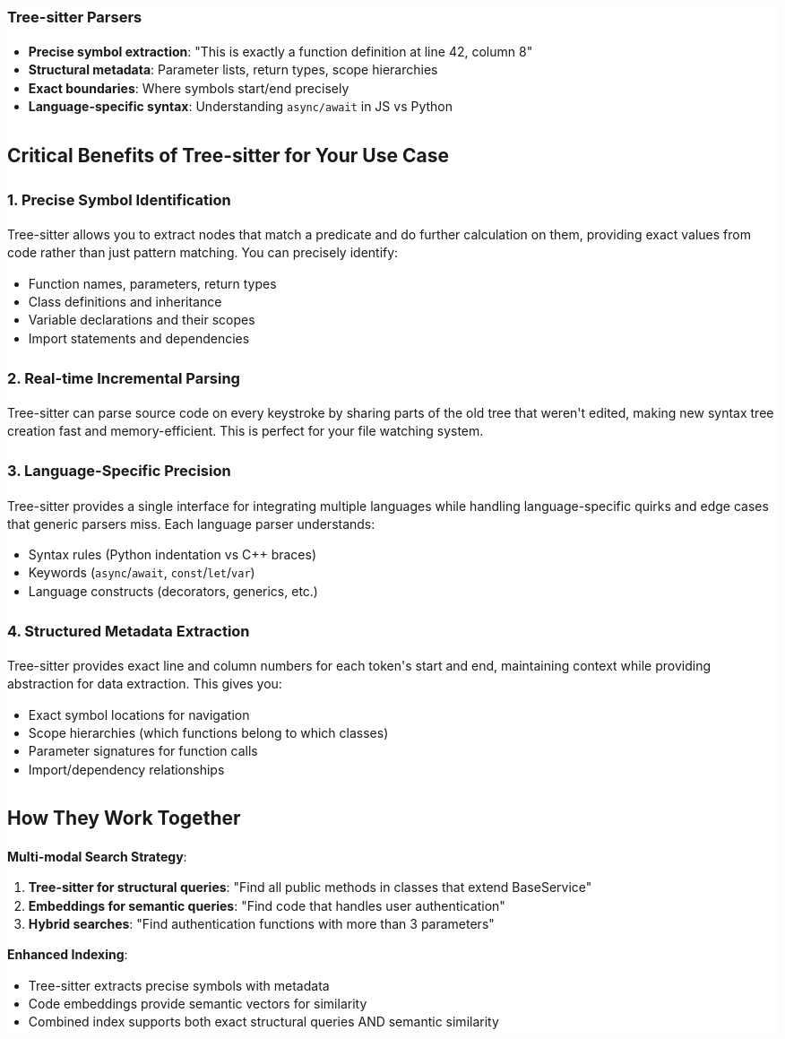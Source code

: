### **Tree-sitter Parsers**
- **Precise symbol extraction**: "This is exactly a function definition at line 42, column 8"
- **Structural metadata**: Parameter lists, return types, scope hierarchies  
- **Exact boundaries**: Where symbols start/end precisely
- **Language-specific syntax**: Understanding `async/await` in JS vs Python

## **Critical Benefits of Tree-sitter for Your Use Case**

### **1. Precise Symbol Identification**
Tree-sitter allows you to extract nodes that match a predicate and do further calculation on them, providing exact values from code rather than just pattern matching. You can precisely identify:
- Function names, parameters, return types
- Class definitions and inheritance
- Variable declarations and their scopes
- Import statements and dependencies

### **2. Real-time Incremental Parsing** 
Tree-sitter can parse source code on every keystroke by sharing parts of the old tree that weren't edited, making new syntax tree creation fast and memory-efficient. This is perfect for your file watching system.

### **3. Language-Specific Precision**
Tree-sitter provides a single interface for integrating multiple languages while handling language-specific quirks and edge cases that generic parsers miss. Each language parser understands:
- Syntax rules (Python indentation vs C++ braces)
- Keywords (`async`/`await`, `const`/`let`/`var`)
- Language constructs (decorators, generics, etc.)

### **4. Structured Metadata Extraction**
Tree-sitter provides exact line and column numbers for each token's start and end, maintaining context while providing abstraction for data extraction. This gives you:
- Exact symbol locations for navigation
- Scope hierarchies (which functions belong to which classes)
- Parameter signatures for function calls
- Import/dependency relationships

## **How They Work Together**

**Multi-modal Search Strategy**:
1. **Tree-sitter for structural queries**: "Find all public methods in classes that extend BaseService"
2. **Embeddings for semantic queries**: "Find code that handles user authentication"
3. **Hybrid searches**: "Find authentication functions with more than 3 parameters"

**Enhanced Indexing**:
- Tree-sitter extracts precise symbols with metadata
- Code embeddings provide semantic vectors for similarity
- Combined index supports both exact structural queries AND semantic similarity
